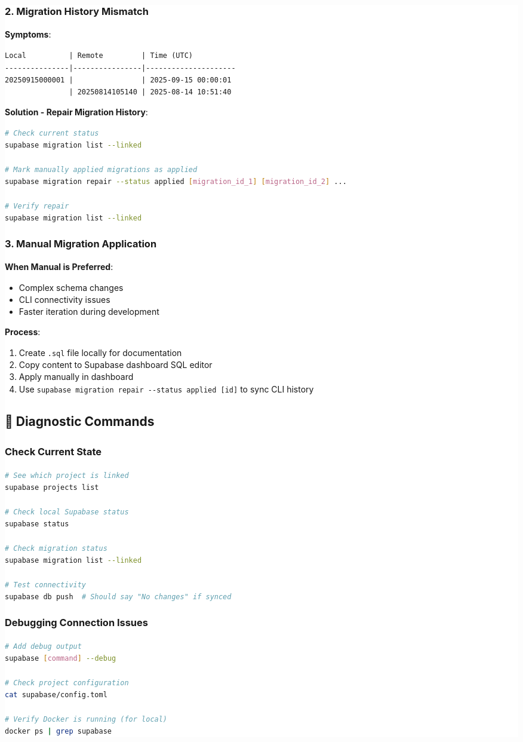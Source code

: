 ### 2. **Migration History Mismatch**
**Symptoms**:
```
Local          | Remote         | Time (UTC)
---------------|----------------|---------------------
20250915000001 |                | 2025-09-15 00:00:01
               | 20250814105140 | 2025-08-14 10:51:40
```

**Solution - Repair Migration History**:
```bash
# Check current status
supabase migration list --linked

# Mark manually applied migrations as applied
supabase migration repair --status applied [migration_id_1] [migration_id_2] ...

# Verify repair
supabase migration list --linked
```

### 3. **Manual Migration Application**
**When Manual is Preferred**:
- Complex schema changes
- CLI connectivity issues
- Faster iteration during development

**Process**:
1. Create `.sql` file locally for documentation
2. Copy content to Supabase dashboard SQL editor
3. Apply manually in dashboard
4. Use `supabase migration repair --status applied [id]` to sync CLI history

## 🔧 Diagnostic Commands

### Check Current State
```bash
# See which project is linked
supabase projects list

# Check local Supabase status
supabase status

# Check migration status
supabase migration list --linked

# Test connectivity
supabase db push  # Should say "No changes" if synced
```

### Debugging Connection Issues
```bash
# Add debug output
supabase [command] --debug

# Check project configuration
cat supabase/config.toml

# Verify Docker is running (for local)
docker ps | grep supabase
```

